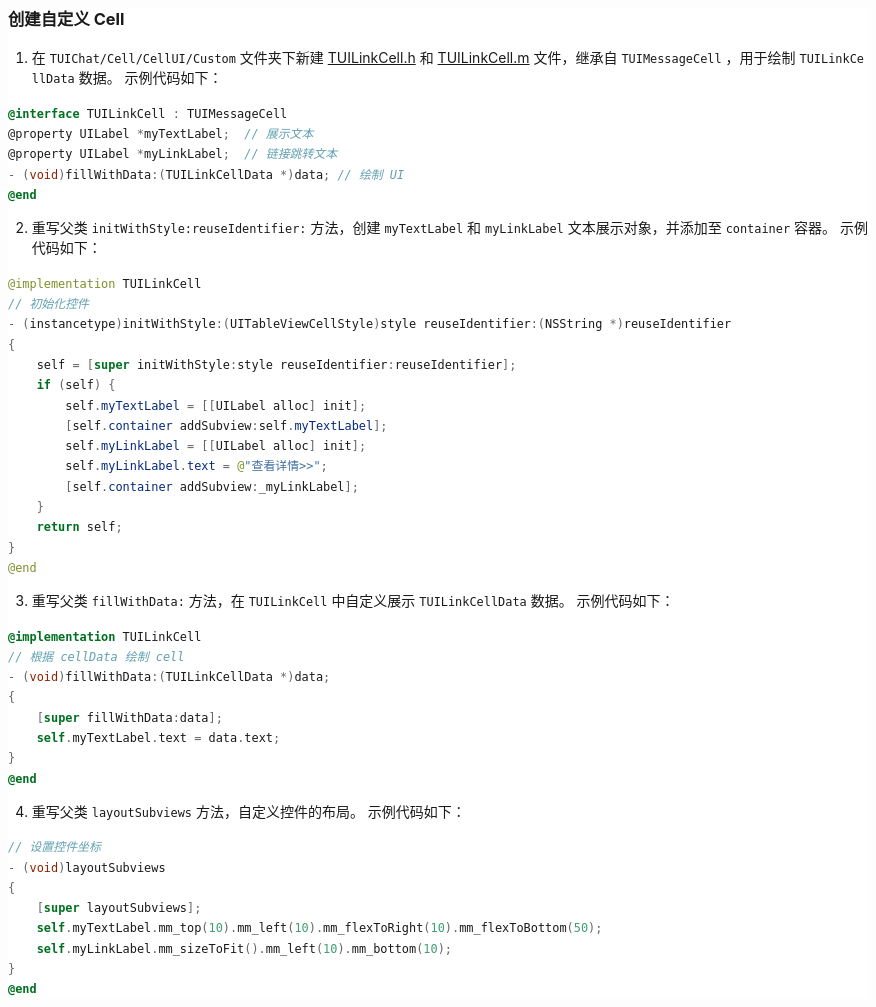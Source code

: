 ### 创建自定义 Cell
1. 在 `TUIChat/Cell/CellUI/Custom` 文件夹下新建 [TUILinkCell.h](https://github.com/tencentyun/TIMSDK/blob/master/iOS/TUIKit/TUIChat/Cell/CellUI/Custom/TUILinkCell.h) 和 [TUILinkCell.m](https://github.com/tencentyun/TIMSDK/blob/master/iOS/TUIKit/TUIChat/Cell/CellUI/Custom/TUILinkCell.m) 文件，继承自 `TUIMessageCell` ，用于绘制 `TUILinkCellData` 数据。
示例代码如下：
```objectivec
@interface TUILinkCell : TUIMessageCell
@property UILabel *myTextLabel;  // 展示文本
@property UILabel *myLinkLabel;  // 链接跳转文本
- (void)fillWithData:(TUILinkCellData *)data; // 绘制 UI
@end
```

2. 重写父类 `initWithStyle:reuseIdentifier:` 方法，创建 `myTextLabel` 和 `myLinkLabel` 文本展示对象，并添加至 `container` 容器。
示例代码如下：
```java
@implementation TUILinkCell
// 初始化控件
- (instancetype)initWithStyle:(UITableViewCellStyle)style reuseIdentifier:(NSString *)reuseIdentifier
{
    self = [super initWithStyle:style reuseIdentifier:reuseIdentifier];
    if (self) {
        self.myTextLabel = [[UILabel alloc] init];
        [self.container addSubview:self.myTextLabel];
        self.myLinkLabel = [[UILabel alloc] init];
        self.myLinkLabel.text = @"查看详情>>";
        [self.container addSubview:_myLinkLabel];
    }
    return self;
}
@end
```

3. 重写父类 `fillWithData:` 方法，在 `TUILinkCell` 中自定义展示 `TUILinkCellData` 数据。
示例代码如下：
```objectivec
@implementation TUILinkCell
// 根据 cellData 绘制 cell
- (void)fillWithData:(TUILinkCellData *)data;
{
    [super fillWithData:data];
    self.myTextLabel.text = data.text;
}
@end
```

4. 重写父类 `layoutSubviews` 方法，自定义控件的布局。
示例代码如下：
```objectivec
// 设置控件坐标
- (void)layoutSubviews
{
    [super layoutSubviews];
    self.myTextLabel.mm_top(10).mm_left(10).mm_flexToRight(10).mm_flexToBottom(50);
    self.myLinkLabel.mm_sizeToFit().mm_left(10).mm_bottom(10);
}
@end
```

